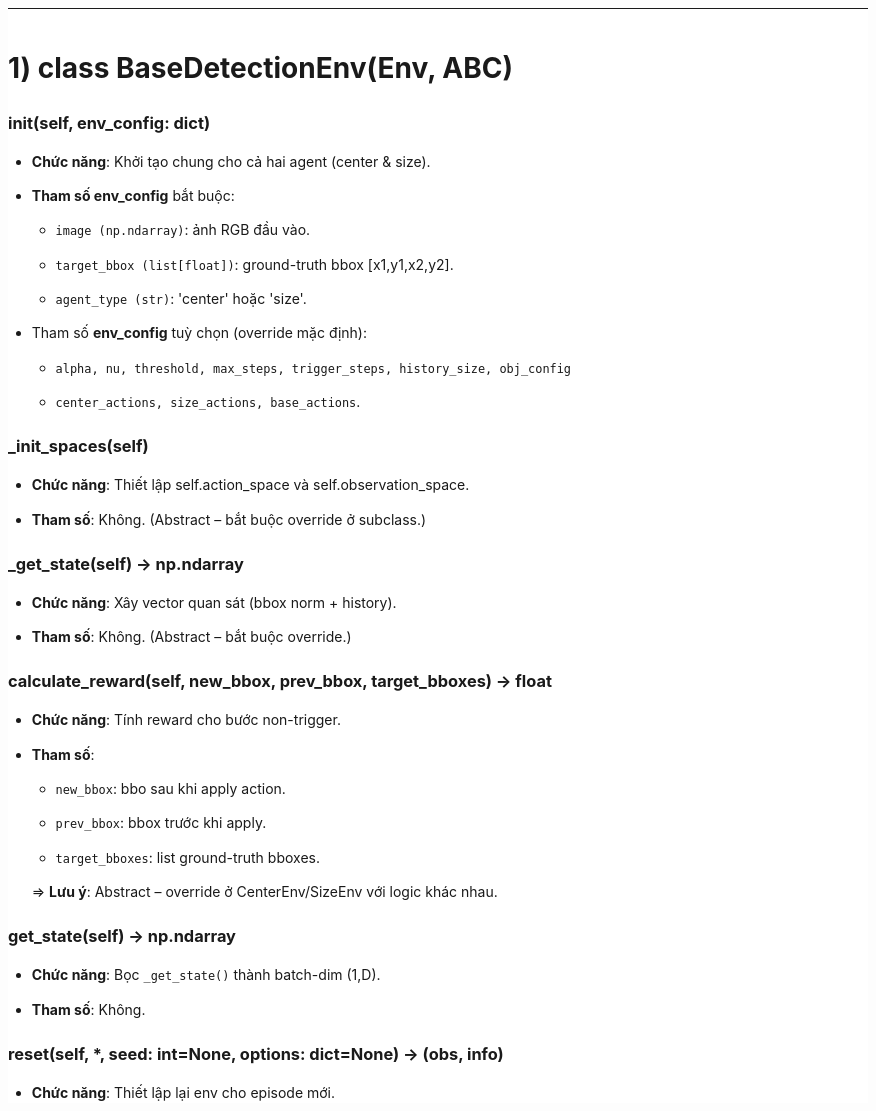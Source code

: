 -----------------------------------------------------------------------------------

# 1) class BaseDetectionEnv(Env, ABC)

### __init__(self, env_config: dict)
- **Chức năng**: Khởi tạo chung cho cả hai agent (center & size).

- **Tham số env_config** bắt buộc:

  - `image (np.ndarray)`: ảnh RGB đầu vào.

  - `target_bbox (list[float])`: ground-truth bbox [x1,y1,x2,y2].

  - `agent_type (str)`: 'center' hoặc 'size'.

- Tham số **env_config** tuỳ chọn (override mặc định):

  - `alpha, nu, threshold, max_steps, trigger_steps, history_size, obj_config`

  - `center_actions, size_actions, base_actions`.


### _init_spaces(self)
- **Chức năng**: Thiết lập self.action_space và self.observation_space.

- **Tham số**: Không. (Abstract – bắt buộc override ở subclass.)

### _get_state(self) → np.ndarray
- **Chức năng**: Xây vector quan sát (bbox norm + history).

- **Tham số**: Không. (Abstract – bắt buộc override.)

### calculate_reward(self, new_bbox, prev_bbox, target_bboxes) → float
- **Chức năng**: Tính reward cho bước non-trigger.

- **Tham số**:

  - `new_bbox`: bbo sau khi apply action.

  - `prev_bbox`: bbox trước khi apply.

  - `target_bboxes`: list ground-truth bboxes.

  => **Lưu ý**: Abstract – override ở CenterEnv/SizeEnv với logic khác nhau.


### get_state(self) → np.ndarray
- **Chức năng**: Bọc `_get_state()` thành batch-dim (1,D).

- **Tham số**: Không.

### reset(self, *, seed: int=None, options: dict=None) → (obs, info)
- **Chức năng**: Thiết lập lại env cho episode mới.
